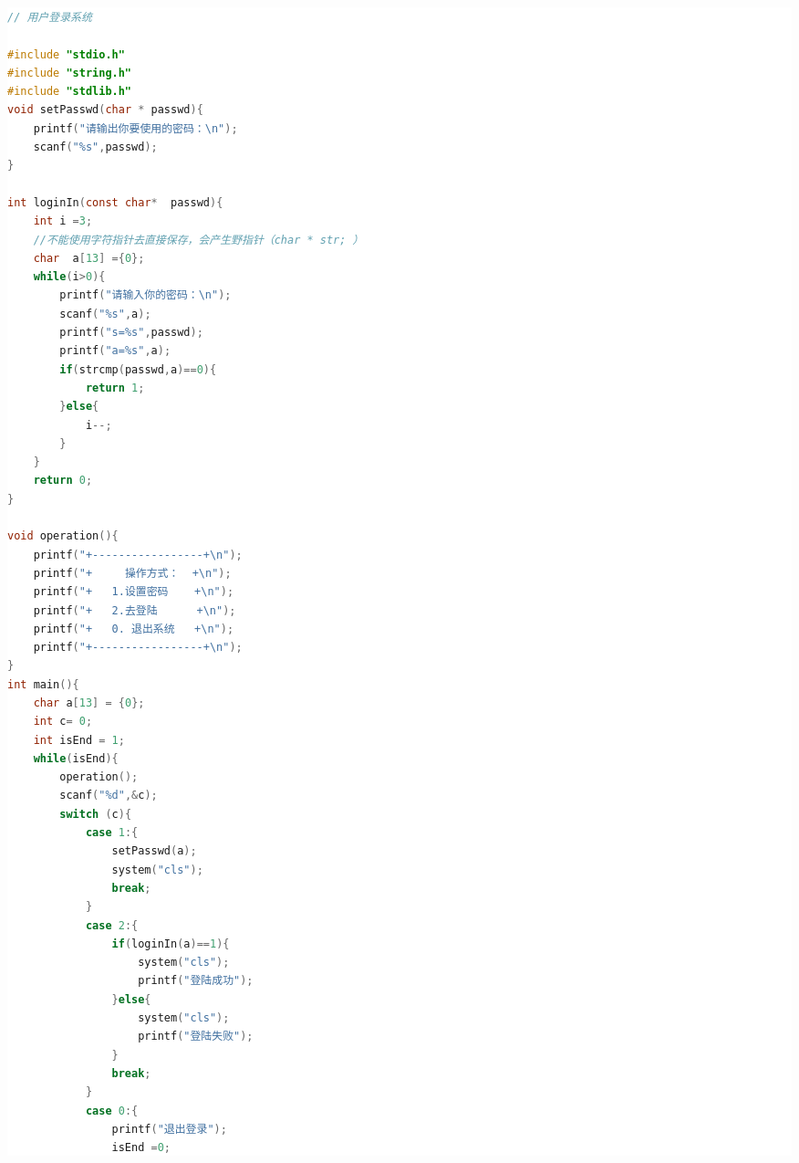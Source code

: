 
```c
// 用户登录系统

#include "stdio.h"
#include "string.h"
#include "stdlib.h"
void setPasswd(char * passwd){
    printf("请输出你要使用的密码：\n");
    scanf("%s",passwd);
}

int loginIn(const char*  passwd){
    int i =3;
    //不能使用字符指针去直接保存，会产生野指针（char * str; ）
    char  a[13] ={0};
    while(i>0){
        printf("请输入你的密码：\n");
        scanf("%s",a);
        printf("s=%s",passwd);
        printf("a=%s",a);
        if(strcmp(passwd,a)==0){
            return 1;
        }else{
            i--;
        }
    }
    return 0;
}

void operation(){
    printf("+-----------------+\n");
    printf("+     操作方式：  +\n");
    printf("+   1.设置密码    +\n");
    printf("+   2.去登陆      +\n");
    printf("+   0. 退出系统   +\n");
    printf("+-----------------+\n");
}
int main(){
    char a[13] = {0};
    int c= 0;
    int isEnd = 1;
    while(isEnd){
        operation();
        scanf("%d",&c);
        switch (c){
            case 1:{
                setPasswd(a);
                system("cls");
                break;
            }
            case 2:{
                if(loginIn(a)==1){
                    system("cls");
                    printf("登陆成功");
                }else{
                    system("cls");
                    printf("登陆失败");
                }
                break;
            }
            case 0:{
                printf("退出登录");
                isEnd =0;
```
